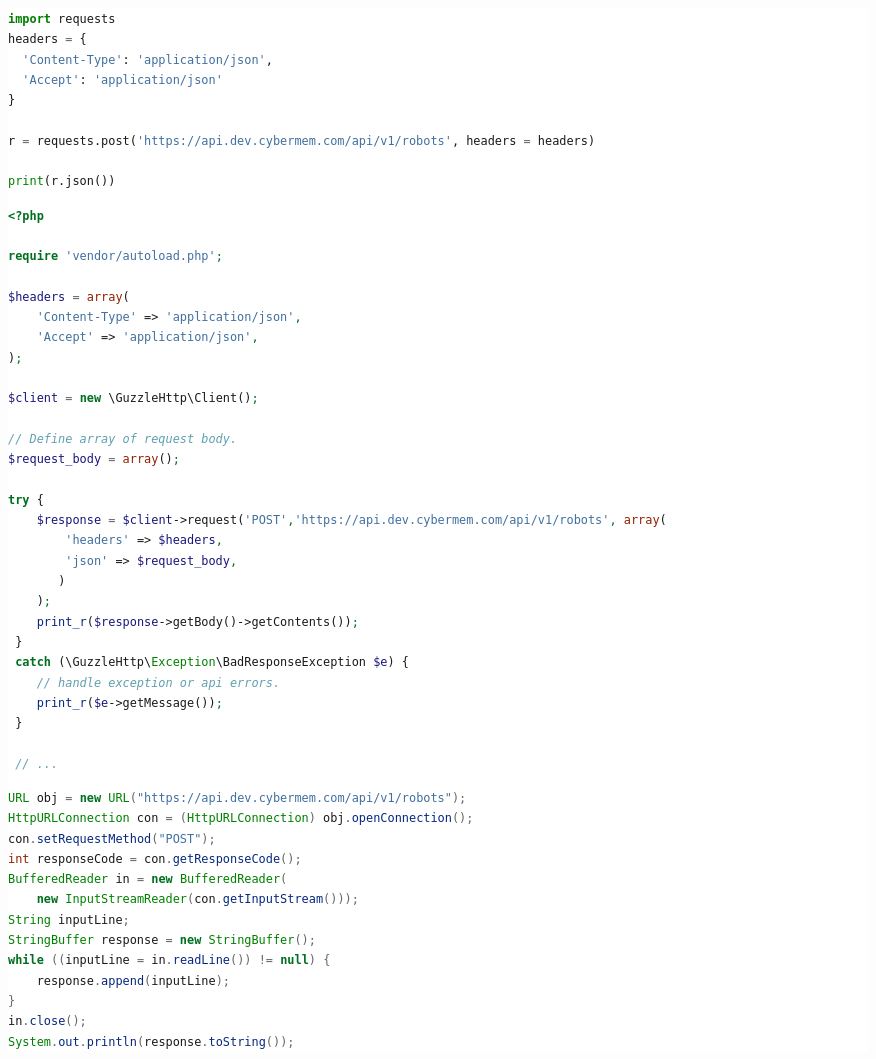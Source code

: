 ```python
import requests
headers = {
  'Content-Type': 'application/json',
  'Accept': 'application/json'
}

r = requests.post('https://api.dev.cybermem.com/api/v1/robots', headers = headers)

print(r.json())

```

```php
<?php

require 'vendor/autoload.php';

$headers = array(
    'Content-Type' => 'application/json',
    'Accept' => 'application/json',
);

$client = new \GuzzleHttp\Client();

// Define array of request body.
$request_body = array();

try {
    $response = $client->request('POST','https://api.dev.cybermem.com/api/v1/robots', array(
        'headers' => $headers,
        'json' => $request_body,
       )
    );
    print_r($response->getBody()->getContents());
 }
 catch (\GuzzleHttp\Exception\BadResponseException $e) {
    // handle exception or api errors.
    print_r($e->getMessage());
 }

 // ...

```

```java
URL obj = new URL("https://api.dev.cybermem.com/api/v1/robots");
HttpURLConnection con = (HttpURLConnection) obj.openConnection();
con.setRequestMethod("POST");
int responseCode = con.getResponseCode();
BufferedReader in = new BufferedReader(
    new InputStreamReader(con.getInputStream()));
String inputLine;
StringBuffer response = new StringBuffer();
while ((inputLine = in.readLine()) != null) {
    response.append(inputLine);
}
in.close();
System.out.println(response.toString());

```
